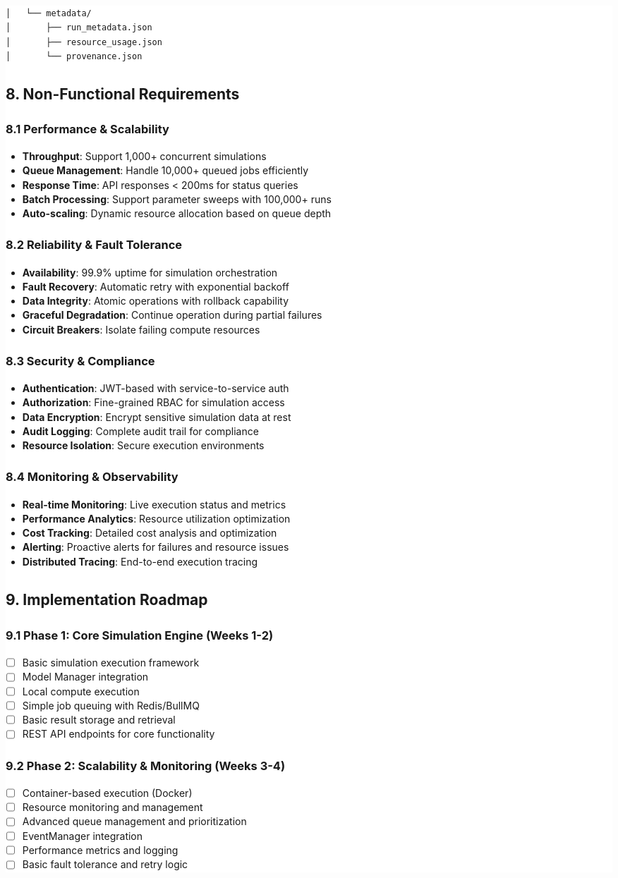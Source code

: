 ```
│   └── metadata/
│       ├── run_metadata.json
│       ├── resource_usage.json
│       └── provenance.json
```

## 8. Non-Functional Requirements

### 8.1 Performance & Scalability
- **Throughput**: Support 1,000+ concurrent simulations
- **Queue Management**: Handle 10,000+ queued jobs efficiently
- **Response Time**: API responses < 200ms for status queries
- **Batch Processing**: Support parameter sweeps with 100,000+ runs
- **Auto-scaling**: Dynamic resource allocation based on queue depth

### 8.2 Reliability & Fault Tolerance
- **Availability**: 99.9% uptime for simulation orchestration
- **Fault Recovery**: Automatic retry with exponential backoff
- **Data Integrity**: Atomic operations with rollback capability
- **Graceful Degradation**: Continue operation during partial failures
- **Circuit Breakers**: Isolate failing compute resources

### 8.3 Security & Compliance
- **Authentication**: JWT-based with service-to-service auth
- **Authorization**: Fine-grained RBAC for simulation access
- **Data Encryption**: Encrypt sensitive simulation data at rest
- **Audit Logging**: Complete audit trail for compliance
- **Resource Isolation**: Secure execution environments

### 8.4 Monitoring & Observability
- **Real-time Monitoring**: Live execution status and metrics
- **Performance Analytics**: Resource utilization optimization
- **Cost Tracking**: Detailed cost analysis and optimization
- **Alerting**: Proactive alerts for failures and resource issues
- **Distributed Tracing**: End-to-end execution tracing

## 9. Implementation Roadmap

### 9.1 Phase 1: Core Simulation Engine (Weeks 1-2)
- [ ] Basic simulation execution framework
- [ ] Model Manager integration
- [ ] Local compute execution
- [ ] Simple job queuing with Redis/BullMQ
- [ ] Basic result storage and retrieval
- [ ] REST API endpoints for core functionality

### 9.2 Phase 2: Scalability & Monitoring (Weeks 3-4)
- [ ] Container-based execution (Docker)
- [ ] Resource monitoring and management
- [ ] Advanced queue management and prioritization
- [ ] EventManager integration
- [ ] Performance metrics and logging
- [ ] Basic fault tolerance and retry logic
